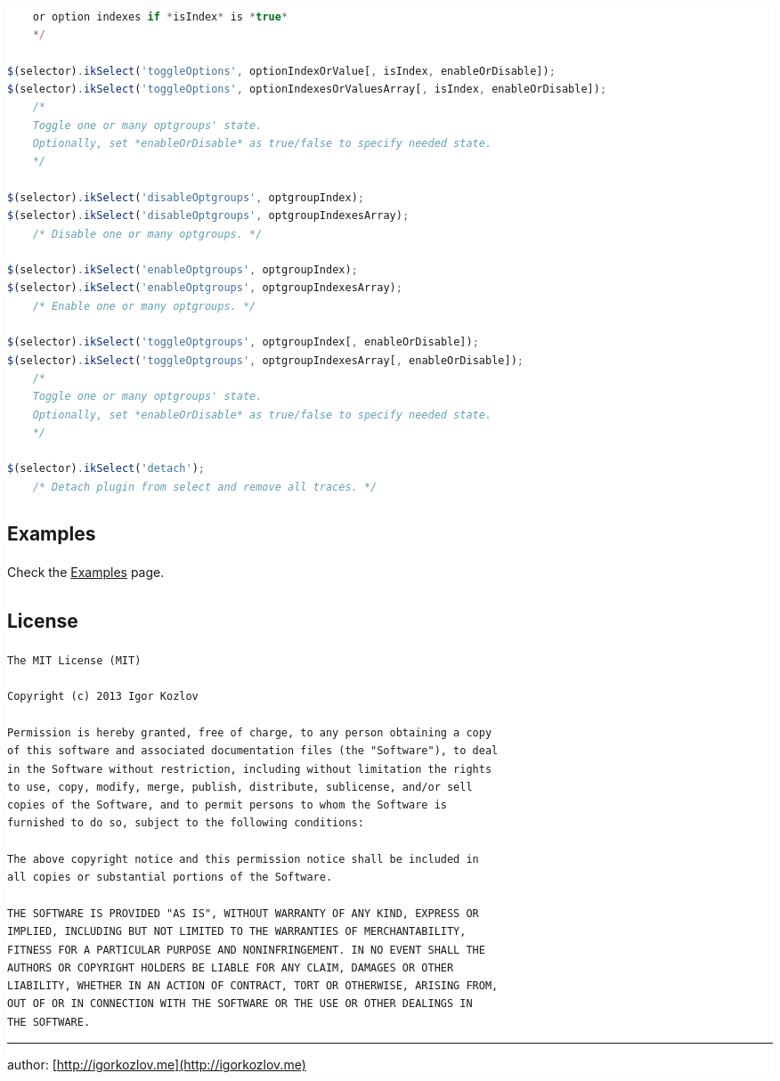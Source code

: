 ```javascript
	or option indexes if *isIndex* is *true*
	*/

$(selector).ikSelect('toggleOptions', optionIndexOrValue[, isIndex, enableOrDisable]);
$(selector).ikSelect('toggleOptions', optionIndexesOrValuesArray[, isIndex, enableOrDisable]);
	/*
	Toggle one or many optgroups' state.
	Optionally, set *enableOrDisable* as true/false to specify needed state.
	*/

$(selector).ikSelect('disableOptgroups', optgroupIndex);
$(selector).ikSelect('disableOptgroups', optgroupIndexesArray);
	/* Disable one or many optgroups. */

$(selector).ikSelect('enableOptgroups', optgroupIndex);
$(selector).ikSelect('enableOptgroups', optgroupIndexesArray);
	/* Enable one or many optgroups. */

$(selector).ikSelect('toggleOptgroups', optgroupIndex[, enableOrDisable]);
$(selector).ikSelect('toggleOptgroups', optgroupIndexesArray[, enableOrDisable]);
	/*
	Toggle one or many optgroups' state.
	Optionally, set *enableOrDisable* as true/false to specify needed state.
	*/

$(selector).ikSelect('detach');
	/* Detach plugin from select and remove all traces. */
```

## Examples
Check the [Examples](http://igor10k.github.com/ikSelect/examples.html) page.

## License

```
The MIT License (MIT)

Copyright (c) 2013 Igor Kozlov

Permission is hereby granted, free of charge, to any person obtaining a copy
of this software and associated documentation files (the "Software"), to deal
in the Software without restriction, including without limitation the rights
to use, copy, modify, merge, publish, distribute, sublicense, and/or sell
copies of the Software, and to permit persons to whom the Software is
furnished to do so, subject to the following conditions:

The above copyright notice and this permission notice shall be included in
all copies or substantial portions of the Software.

THE SOFTWARE IS PROVIDED "AS IS", WITHOUT WARRANTY OF ANY KIND, EXPRESS OR
IMPLIED, INCLUDING BUT NOT LIMITED TO THE WARRANTIES OF MERCHANTABILITY,
FITNESS FOR A PARTICULAR PURPOSE AND NONINFRINGEMENT. IN NO EVENT SHALL THE
AUTHORS OR COPYRIGHT HOLDERS BE LIABLE FOR ANY CLAIM, DAMAGES OR OTHER
LIABILITY, WHETHER IN AN ACTION OF CONTRACT, TORT OR OTHERWISE, ARISING FROM,
OUT OF OR IN CONNECTION WITH THE SOFTWARE OR THE USE OR OTHER DEALINGS IN
THE SOFTWARE.
```

---

author: [http://igorkozlov.me](http://igorkozlov.me)
